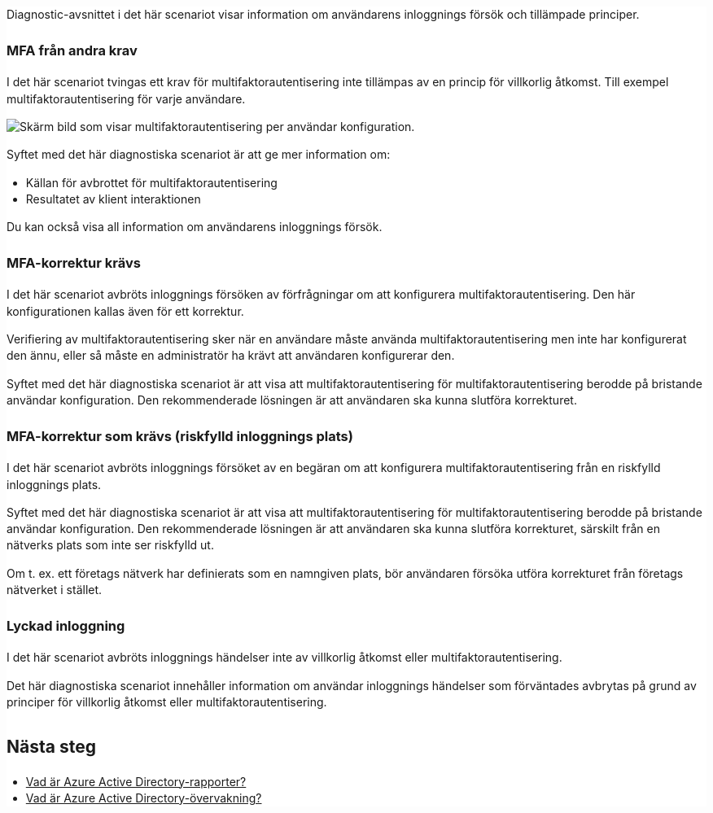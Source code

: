 Diagnostic-avsnittet i det här scenariot visar information om användarens inloggnings försök och tillämpade principer.

### <a name="mfa-from-other-requirements"></a>MFA från andra krav

I det här scenariot tvingas ett krav för multifaktorautentisering inte tillämpas av en princip för villkorlig åtkomst. Till exempel multifaktorautentisering för varje användare.

![Skärm bild som visar multifaktorautentisering per användar konfiguration.](./media/overview-sign-in-diagnostics/mfa-per-user.png)

Syftet med det här diagnostiska scenariot är att ge mer information om:

- Källan för avbrottet för multifaktorautentisering
- Resultatet av klient interaktionen

Du kan också visa all information om användarens inloggnings försök.

### <a name="mfa-proof-up-required"></a>MFA-korrektur krävs

I det här scenariot avbröts inloggnings försöken av förfrågningar om att konfigurera multifaktorautentisering. Den här konfigurationen kallas även för ett korrektur.

Verifiering av multifaktorautentisering sker när en användare måste använda multifaktorautentisering men inte har konfigurerat den ännu, eller så måste en administratör ha krävt att användaren konfigurerar den.

Syftet med det här diagnostiska scenariot är att visa att multifaktorautentisering för multifaktorautentisering berodde på bristande användar konfiguration. Den rekommenderade lösningen är att användaren ska kunna slutföra korrekturet.

### <a name="mfa-proof-up-required-risky-sign-in-location"></a>MFA-korrektur som krävs (riskfylld inloggnings plats)

I det här scenariot avbröts inloggnings försöket av en begäran om att konfigurera multifaktorautentisering från en riskfylld inloggnings plats.

Syftet med det här diagnostiska scenariot är att visa att multifaktorautentisering för multifaktorautentisering berodde på bristande användar konfiguration. Den rekommenderade lösningen är att användaren ska kunna slutföra korrekturet, särskilt från en nätverks plats som inte ser riskfylld ut.

Om t. ex. ett företags nätverk har definierats som en namngiven plats, bör användaren försöka utföra korrekturet från företags nätverket i stället.

### <a name="successful-sign-in"></a>Lyckad inloggning

I det här scenariot avbröts inloggnings händelser inte av villkorlig åtkomst eller multifaktorautentisering.

Det här diagnostiska scenariot innehåller information om användar inloggnings händelser som förväntades avbrytas på grund av principer för villkorlig åtkomst eller multifaktorautentisering.

## <a name="next-steps"></a>Nästa steg

- [Vad är Azure Active Directory-rapporter?](overview-reports.md)
- [Vad är Azure Active Directory-övervakning?](overview-monitoring.md)
